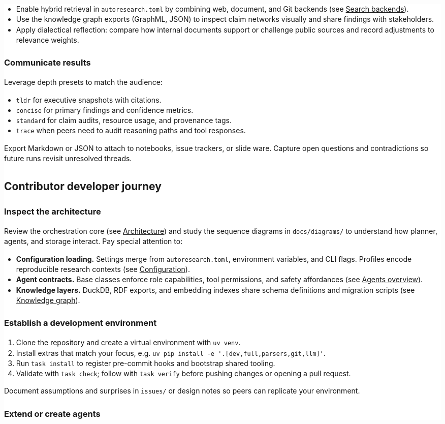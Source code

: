 - Enable hybrid retrieval in `autoresearch.toml` by combining web,
  document, and Git backends (see [Search backends](search_backends.md)).
- Use the knowledge graph exports (GraphML, JSON) to inspect claim
  networks visually and share findings with stakeholders.
- Apply dialectical reflection: compare how internal documents support or
  challenge public sources and record adjustments to relevance weights.

### Communicate results

Leverage depth presets to match the audience:

- `tldr` for executive snapshots with citations.
- `concise` for primary findings and confidence metrics.
- `standard` for claim audits, resource usage, and provenance tags.
- `trace` when peers need to audit reasoning paths and tool responses.

Export Markdown or JSON to attach to notebooks, issue trackers, or slide
ware. Capture open questions and contradictions so future runs revisit
unresolved threads.

## Contributor developer journey

### Inspect the architecture

Review the orchestration core (see
[Architecture](architecture/overview.md)) and study the sequence
diagrams in `docs/diagrams/` to understand how
planner, agents, and storage interact. Pay special attention to:

- **Configuration loading.** Settings merge from `autoresearch.toml`,
  environment variables, and CLI flags. Profiles encode reproducible
  research contexts (see [Configuration](configuration.md)).
- **Agent contracts.** Base classes enforce role capabilities, tool
  permissions, and safety affordances (see
  [Agents overview](agents_overview.md)).
- **Knowledge layers.** DuckDB, RDF exports, and embedding indexes share
  schema definitions and migration scripts (see
  [Knowledge graph](knowledge_graph.md)).

### Establish a development environment

1. Clone the repository and create a virtual environment with `uv venv`.
2. Install extras that match your focus, e.g.
   `uv pip install -e '.[dev,full,parsers,git,llm]'`.
3. Run `task install` to register pre-commit hooks and bootstrap shared
   tooling.
4. Validate with `task check`; follow with `task verify` before pushing
   changes or opening a pull request.

Document assumptions and surprises in `issues/` or design notes so peers
can replicate your environment.

### Extend or create agents
